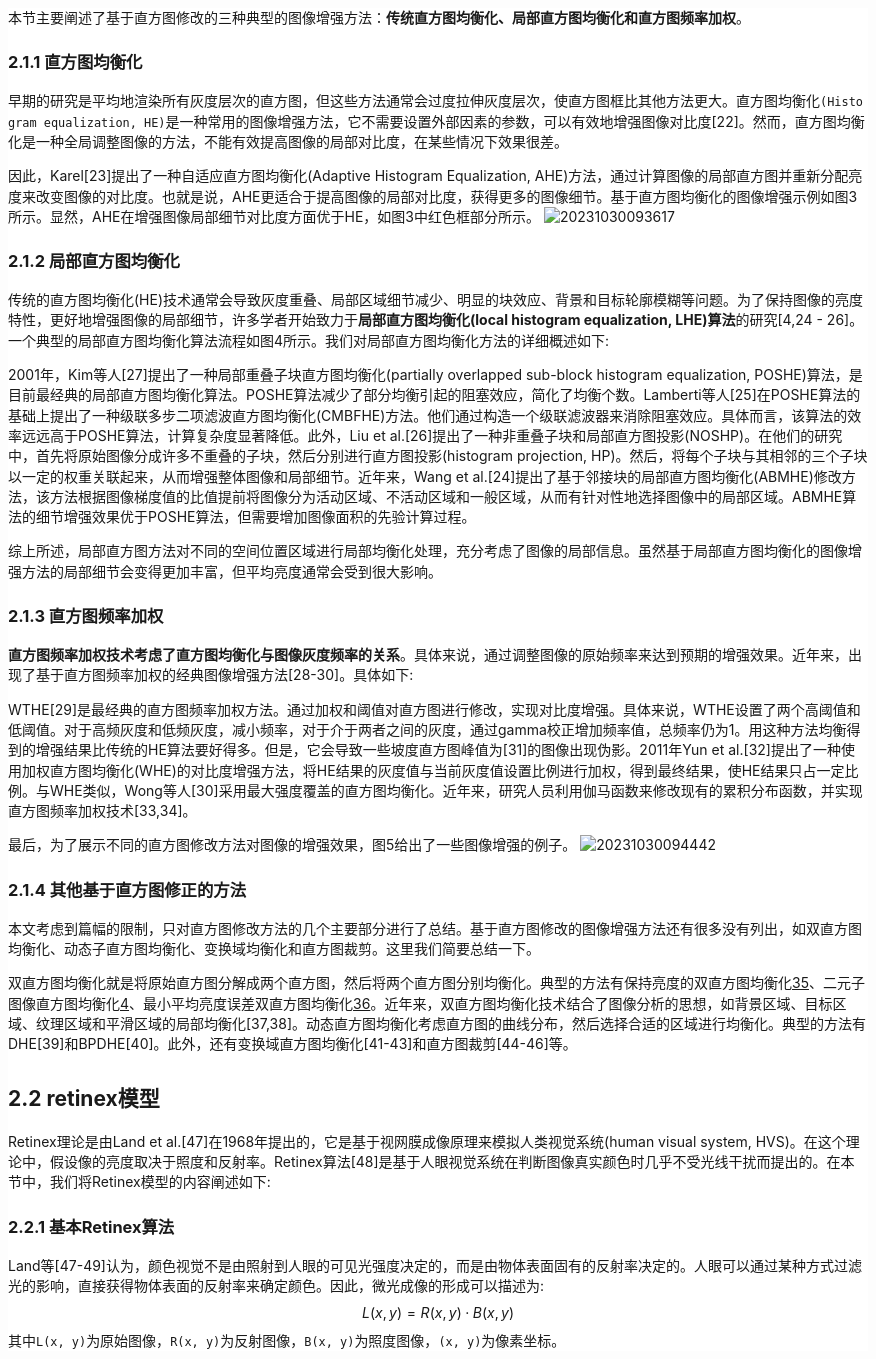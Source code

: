 本节主要阐述了基于直方图修改的三种典型的图像增强方法：**传统直方图均衡化、局部直方图均衡化和直方图频率加权**。

### 2.1.1 直方图均衡化

早期的研究是平均地渲染所有灰度层次的直方图，但这些方法通常会过度拉伸灰度层次，使直方图框比其他方法更大。直方图均衡化`(Histogram equalization, HE)`是一种常用的图像增强方法，它不需要设置外部因素的参数，可以有效地增强图像对比度[22]。然而，直方图均衡化是一种全局调整图像的方法，不能有效提高图像的局部对比度，在某些情况下效果很差。

因此，Karel[23]提出了一种自适应直方图均衡化(Adaptive Histogram Equalization, AHE)方法，通过计算图像的局部直方图并重新分配亮度来改变图像的对比度。也就是说，AHE更适合于提高图像的局部对比度，获得更多的图像细节。基于直方图均衡化的图像增强示例如图3所示。显然，AHE在增强图像局部细节对比度方面优于HE，如图3中红色框部分所示。
![20231030093617](https://raw.githubusercontent.com/Bulua/BlogImageBed/master/20231030093617.png)

### 2.1.2 局部直方图均衡化

传统的直方图均衡化(HE)技术通常会导致灰度重叠、局部区域细节减少、明显的块效应、背景和目标轮廓模糊等问题。为了保持图像的亮度特性，更好地增强图像的局部细节，许多学者开始致力于**局部直方图均衡化(local histogram equalization, LHE)算法**的研究[4,24 - 26]。一个典型的局部直方图均衡化算法流程如图4所示。我们对局部直方图均衡化方法的详细概述如下:

2001年，Kim等人[27]提出了一种局部重叠子块直方图均衡化(partially overlapped sub-block histogram equalization, POSHE)算法，是目前最经典的局部直方图均衡化算法。POSHE算法减少了部分均衡引起的阻塞效应，简化了均衡个数。Lamberti等人[25]在POSHE算法的基础上提出了一种级联多步二项滤波直方图均衡化(CMBFHE)方法。他们通过构造一个级联滤波器来消除阻塞效应。具体而言，该算法的效率远远高于POSHE算法，计算复杂度显著降低。此外，Liu et al.[26]提出了一种非重叠子块和局部直方图投影(NOSHP)。在他们的研究中，首先将原始图像分成许多不重叠的子块，然后分别进行直方图投影(histogram projection, HP)。然后，将每个子块与其相邻的三个子块以一定的权重关联起来，从而增强整体图像和局部细节。近年来，Wang et al.[24]提出了基于邻接块的局部直方图均衡化(ABMHE)修改方法，该方法根据图像梯度值的比值提前将图像分为活动区域、不活动区域和一般区域，从而有针对性地选择图像中的局部区域。ABMHE算法的细节增强效果优于POSHE算法，但需要增加图像面积的先验计算过程。

综上所述，局部直方图方法对不同的空间位置区域进行局部均衡化处理，充分考虑了图像的局部信息。虽然基于局部直方图均衡化的图像增强方法的局部细节会变得更加丰富，但平均亮度通常会受到很大影响。

### 2.1.3 直方图频率加权

**直方图频率加权技术考虑了直方图均衡化与图像灰度频率的关系**。具体来说，通过调整图像的原始频率来达到预期的增强效果。近年来，出现了基于直方图频率加权的经典图像增强方法[28-30]。具体如下:

WTHE[29]是最经典的直方图频率加权方法。通过加权和阈值对直方图进行修改，实现对比度增强。具体来说，WTHE设置了两个高阈值和低阈值。对于高频灰度和低频灰度，减小频率，对于介于两者之间的灰度，通过gamma校正增加频率值，总频率仍为1。用这种方法均衡得到的增强结果比传统的HE算法要好得多。但是，它会导致一些坡度直方图峰值为[31]的图像出现伪影。2011年Yun et al.[32]提出了一种使用加权直方图均衡化(WHE)的对比度增强方法，将HE结果的灰度值与当前灰度值设置比例进行加权，得到最终结果，使HE结果只占一定比例。与WHE类似，Wong等人[30]采用最大强度覆盖的直方图均衡化。近年来，研究人员利用伽马函数来修改现有的累积分布函数，并实现直方图频率加权技术[33,34]。

最后，为了展示不同的直方图修改方法对图像的增强效果，图5给出了一些图像增强的例子。
![20231030094442](https://raw.githubusercontent.com/Bulua/BlogImageBed/master/20231030094442.png)

### 2.1.4 其他基于直方图修正的方法

本文考虑到篇幅的限制，只对直方图修改方法的几个主要部分进行了总结。基于直方图修改的图像增强方法还有很多没有列出，如双直方图均衡化、动态子直方图均衡化、变换域均衡化和直方图裁剪。这里我们简要总结一下。

双直方图均衡化就是将原始直方图分解成两个直方图，然后将两个直方图分别均衡化。典型的方法有保持亮度的双直方图均衡化[35](BBHE)、二元子图像直方图均衡化[4](DSIHE)、最小平均亮度误差双直方图均衡化[36](MMBEBHE)。近年来，双直方图均衡化技术结合了图像分析的思想，如背景区域、目标区域、纹理区域和平滑区域的局部均衡化[37,38]。动态直方图均衡化考虑直方图的曲线分布，然后选择合适的区域进行均衡化。典型的方法有DHE[39]和BPDHE[40]。此外，还有变换域直方图均衡化[41-43]和直方图裁剪[44-46]等。

## 2.2 retinex模型

Retinex理论是由Land et al.[47]在1968年提出的，它是基于视网膜成像原理来模拟人类视觉系统(human visual system, HVS)。在这个理论中，假设像的亮度取决于照度和反射率。Retinex算法[48]是基于人眼视觉系统在判断图像真实颜色时几乎不受光线干扰而提出的。在本节中，我们将Retinex模型的内容阐述如下:

### 2.2.1 基本Retinex算法

Land等[47-49]认为，颜色视觉不是由照射到人眼的可见光强度决定的，而是由物体表面固有的反射率决定的。人眼可以通过某种方式过滤光的影响，直接获得物体表面的反射率来确定颜色。因此，微光成像的形成可以描述为:
$$
L(x,y) = R(x, y) · B(x,y)		\tag{3}
$$
其中`L(x, y)`为原始图像，`R(x, y)`为反射图像，`B(x, y)`为照度图像，`(x, y)`为像素坐标。
